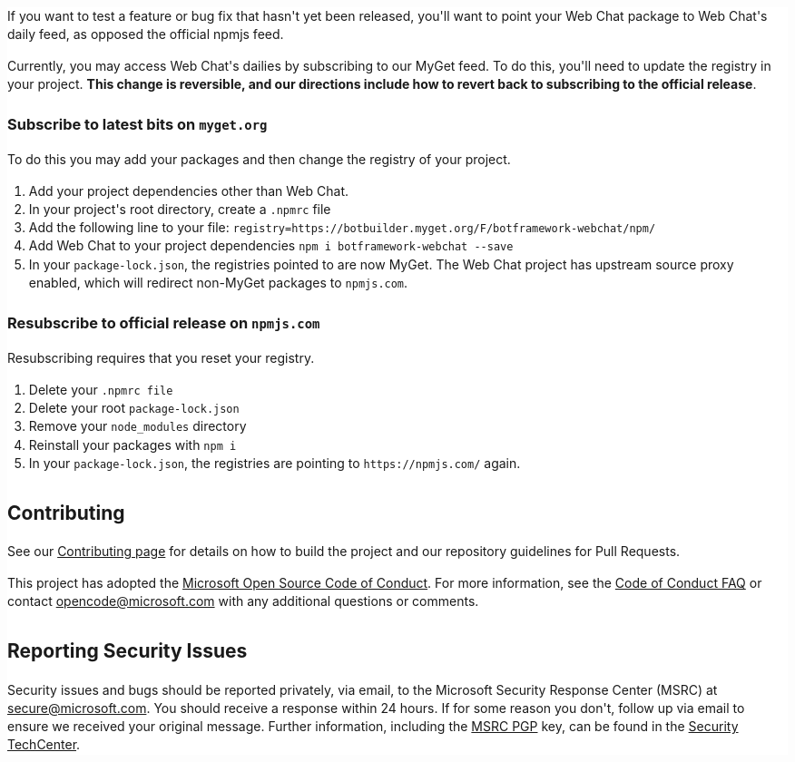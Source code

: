 If you want to test a feature or bug fix that hasn't yet been released, you'll want to point your Web Chat package to Web Chat's daily feed, as opposed the official npmjs feed.

Currently, you may access Web Chat's dailies by subscribing to our MyGet feed. To do this, you'll need to update the registry in your project. **This change is reversible, and our directions include how to revert back to subscribing to the official release**.

### Subscribe to latest bits on `myget.org`

To do this you may add your packages and then change the registry of your project.

1. Add your project dependencies other than Web Chat.
1. In your project's root directory, create a `.npmrc` file
1. Add the following line to your file: `registry=https://botbuilder.myget.org/F/botframework-webchat/npm/`
1. Add Web Chat to your project dependencies `npm i botframework-webchat --save`
1. In your `package-lock.json`, the registries pointed to are now MyGet. The Web Chat project has upstream source proxy enabled, which will redirect non-MyGet packages to `npmjs.com`.

### Resubscribe to official release on `npmjs.com`

Resubscribing requires that you reset your registry.

1. Delete your `.npmrc file`
1. Delete your root `package-lock.json`
1. Remove your `node_modules` directory
1. Reinstall your packages with `npm i`
1. In your `package-lock.json`, the registries are pointing to `https://npmjs.com/` again.

## Contributing

See our [Contributing page](https://github.com/Microsoft/BotFramework-WebChat/tree/master/.github/CONTRIBUTING.md) for details on how to build the project and our repository guidelines for Pull Requests.

This project has adopted the [Microsoft Open Source Code of Conduct](https://opensource.microsoft.com/codeofconduct/).
For more information, see the [Code of Conduct FAQ](https://opensource.microsoft.com/codeofconduct/faq/) or
contact [opencode@microsoft.com](mailto:opencode@microsoft.com) with any additional questions or comments.

## Reporting Security Issues

Security issues and bugs should be reported privately, via email, to the Microsoft Security Response Center (MSRC) at [secure@microsoft.com](mailto:secure@microsoft.com). You should receive a response within 24 hours. If for some reason you don't, follow up via email to ensure we received your original message. Further information, including the [MSRC PGP](https://technet.microsoft.com/security/dn606155) key, can be found in the [Security TechCenter](https://technet.microsoft.com/security/default).
